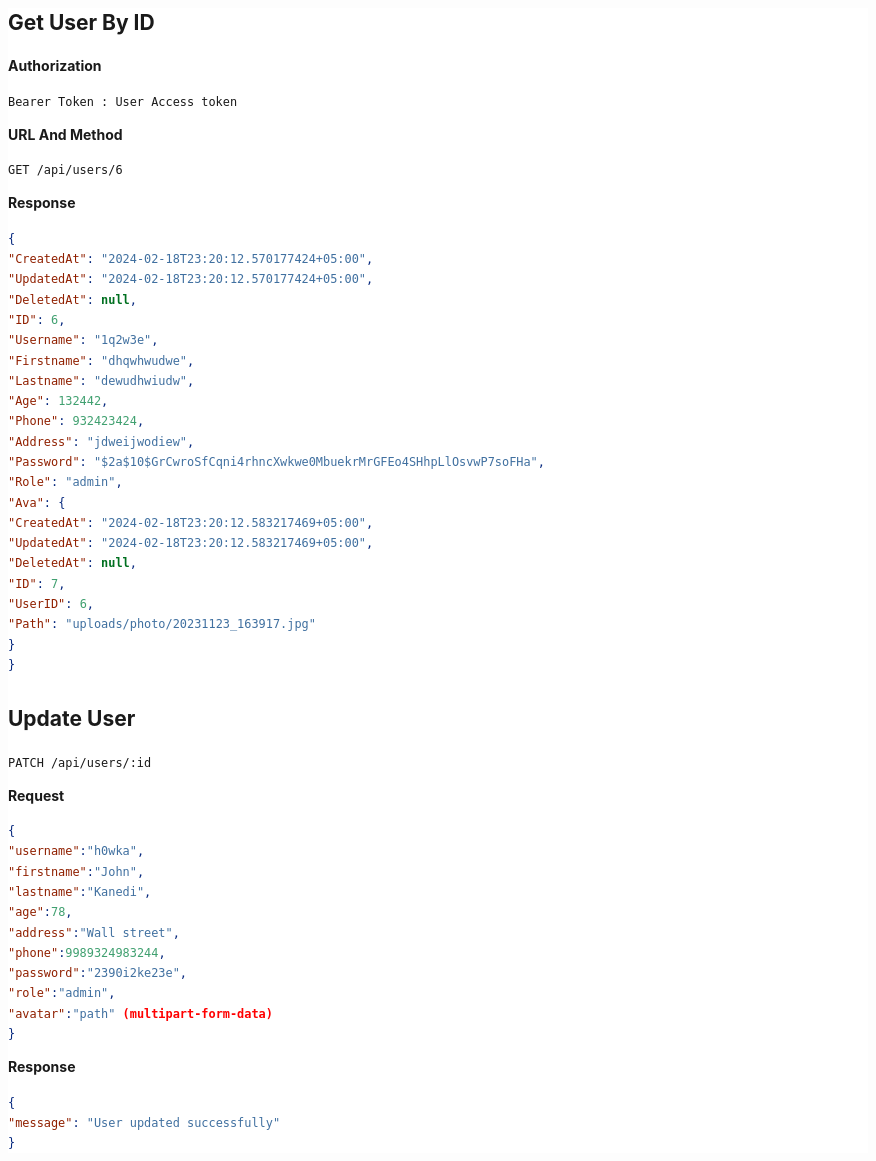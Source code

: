 ```json
```

## Get User By ID
**Authorization**
```
Bearer Token : User Access token
```
**URL And Method**
```
GET /api/users/6
```

**Response**
```json
{
"CreatedAt": "2024-02-18T23:20:12.570177424+05:00",
"UpdatedAt": "2024-02-18T23:20:12.570177424+05:00",
"DeletedAt": null,
"ID": 6,
"Username": "1q2w3e",
"Firstname": "dhqwhwudwe",
"Lastname": "dewudhwiudw",
"Age": 132442,
"Phone": 932423424,
"Address": "jdweijwodiew",
"Password": "$2a$10$GrCwroSfCqni4rhncXwkwe0MbuekrMrGFEo4SHhpLlOsvwP7soFHa",
"Role": "admin",
"Ava": {
"CreatedAt": "2024-02-18T23:20:12.583217469+05:00",
"UpdatedAt": "2024-02-18T23:20:12.583217469+05:00",
"DeletedAt": null,
"ID": 7,
"UserID": 6,
"Path": "uploads/photo/20231123_163917.jpg"
}
}
```



## Update User
```
PATCH /api/users/:id
```
**Request**
```json
{
"username":"h0wka",
"firstname":"John",
"lastname":"Kanedi",
"age":78,
"address":"Wall street",
"phone":9989324983244,
"password":"2390i2ke23e",
"role":"admin",
"avatar":"path" (multipart-form-data)
}
```
**Response**
```json
{
"message": "User updated successfully"
}

```
